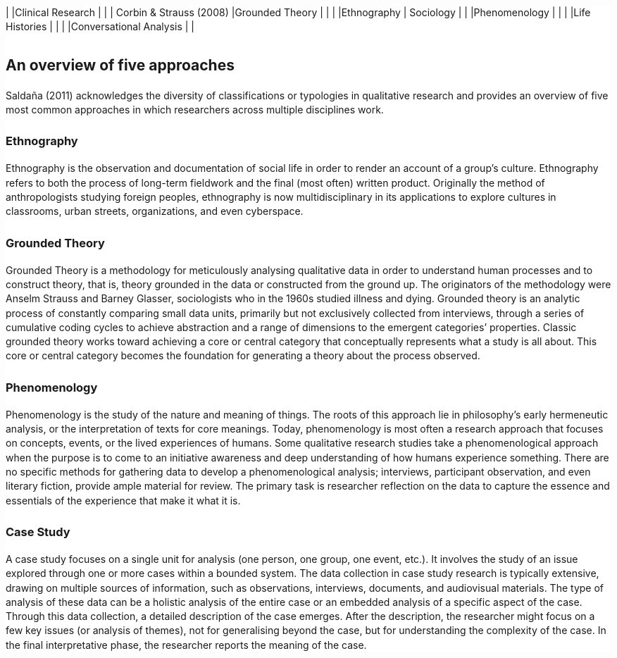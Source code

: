 |                          |Clinical Research             |                   |
| Corbin & Strauss (2008)  |Grounded Theory               |                   |
|                          |Ethnography                   |  Sociology        |
|                          |Phenomenology                 |                   |
|                          |Life Histories                |                   |
|                          |Conversational Analysis       |                   |

## **An overview of five approaches**

Saldaña (2011) acknowledges the diversity of classifications or typologies in qualitative research and provides an overview of five most common approaches in which researchers across multiple disciplines work. 

### Ethnography
Ethnography is the observation and documentation of social life in order to render an account of a group’s culture. Ethnography refers to both the process of long-term fieldwork and the final (most often) written product. Originally the method of anthropologists studying foreign peoples, ethnography is now multidisciplinary in its applications to explore cultures in classrooms, urban streets, organizations, and even cyberspace. 

### Grounded Theory
Grounded Theory is a methodology for meticulously analysing qualitative data in order to understand human processes and to construct theory, that is, theory grounded in the data or constructed from the ground up. The originators of the methodology were Anselm Strauss and 
Barney Glasser, sociologists who in the 1960s studied illness and dying. Grounded theory is an analytic process of constantly comparing small data units, primarily but not exclusively collected from interviews, through a series of cumulative coding cycles to achieve abstraction and a range of dimensions to the emergent categories’ properties. Classic grounded theory works toward achieving a core or central category that conceptually represents what a study is all about. This core or central category becomes the foundation for generating a theory about the process observed. 

### Phenomenology
Phenomenology is the study of the nature and meaning of things. The roots of this approach lie in philosophy’s early hermeneutic analysis, or the interpretation of texts for core meanings. Today, phenomenology is most often a research approach that focuses on concepts, events, or the lived experiences of humans. Some qualitative research studies take a phenomenological approach when the purpose is to come to an initiative awareness and deep understanding of how humans experience something. There are no specific methods for gathering data to develop a phenomenological analysis; interviews, participant observation, and even literary fiction, provide ample material for review. The primary task is researcher reflection on the data to capture the essence and essentials of the experience that make it what it is.

### Case Study
A case study focuses on a single unit for analysis (one person, one group, one event, etc.). It involves the study of an issue explored through one or more cases within a bounded system. The data collection in case study research is typically extensive, drawing on multiple sources of information, such as observations, interviews, documents, and audiovisual materials. The type of analysis of these data can be a holistic analysis of the entire case or an embedded analysis of a specific aspect of the case. Through this data collection, a detailed description of the case emerges. After the description, the researcher might focus on a few key issues (or analysis of themes), not for generalising beyond the case, but for understanding the complexity of the case. In the final interpretative phase, the researcher reports the meaning of the case.  
